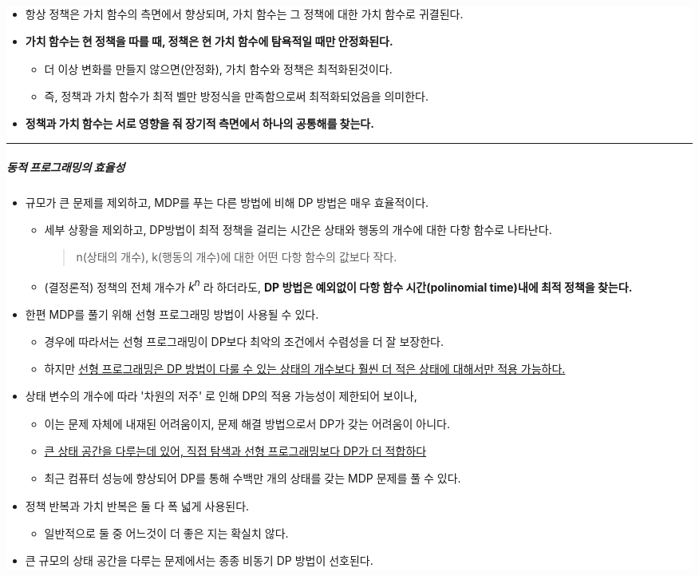   - 항상 정책은 가치 함수의 측면에서 향상되며, 가치 함수는 그 정책에 대한 가치 함수로 귀결된다. 
  
  - **가치 함수는 현 정책을 따를 때, 정책은 현 가치 함수에 탐욕적일 때만 안정화된다.**
    
    - 더 이상 변화를 만들지 않으면(안정화), 가치 함수와 정책은 최적화된것이다.
    
    - 즉, 정책과 가치 함수가 최적 벨만 방정식을 만족함으로써 최적화되었음을 의미한다. 
  
  - **정책과 가치 함수는 서로 영향을 줘 장기적 측면에서 하나의 공통해를 찾는다.**

---

##### 동적 프로그래밍의 효율성

- 규모가 큰 문제를 제외하고, MDP를 푸는 다른 방법에 비해 DP 방법은 매우 효율적이다. 
  
  - 세부 상황을 제외하고, DP방법이 최적 정책을 걸리는 시간은 상태와 행동의 개수에 대한 다항 함수로 나타난다. 
    
    > n(상태의 개수), k(행동의 개수)에 대한 어떤 다항 함수의 값보다 작다. 
  
  - (결정론적) 정책의 전체 개수가 $k^n$ 라 하더라도, **DP 방법은 예외없이 다항 함수 시간(polinomial time)내에 최적 정책을 찾는다.**

- 한편 MDP를 풀기 위해 선형 프로그래밍 방법이 사용될 수 있다. 
  
  - 경우에 따라서는 선형 프로그래밍이 DP보다 최악의 조건에서 수렴성을 더 잘 보장한다. 
  
  - 하지만 <u>선형 프로그래밍은 DP 방법이 다룰 수 있는 상태의 개수보다 훨씬 더 적은 상태에 대해서만 적용 가능하다. </u>

- 상태 변수의 개수에 따라 '차원의 저주' 로 인해 DP의 적용 가능성이 제한되어 보이나, 
  
  - 이는 문제 자체에 내재된 어려움이지, 문제 해결 방법으로서 DP가 갖는 어려움이 아니다. 
  
  - <u>큰 상태 공간을 다루는데 있어, 직접 탐색과 선형 프로그래밍보다 DP가 더 적합하다</u>
  
  - 최근 컴퓨터 성능에 향상되어 DP를 통해 수백만 개의 상태를 갖는 MDP 문제를 풀 수 있다. 

- 정책 반복과 가치 반복은 둘 다 폭 넓게 사용된다. 
  
  - 일반적으로 둘 중 어느것이 더 좋은 지는 확실치 않다. 

- 큰 규모의 상태 공간을 다루는 문제에서는 종종 비동기 DP 방법이 선호된다. 
